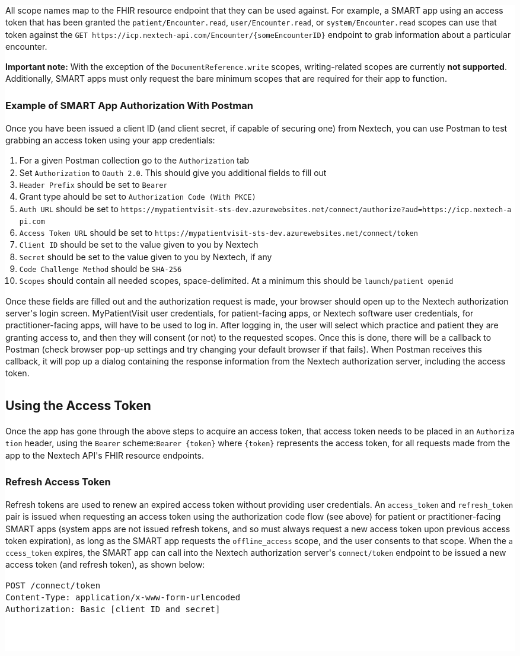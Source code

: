 
All scope names map to the FHIR resource endpoint that they can be used against. For example, a SMART app using an access token that has been granted the `patient/Encounter.read`, `user/Encounter.read`, or `system/Encounter.read` scopes can use that token against the `GET https://icp.nextech-api.com/Encounter/{someEncounterID}` endpoint to grab information about a particular encounter.

**Important note:** With the exception of the `DocumentReference.write` scopes, writing-related scopes are currently **not supported**. Additionally, SMART apps must only request the bare minimum scopes that are required for their app to function.

### Example of SMART App Authorization With Postman ###
 Once you have been issued a client ID (and client secret, if capable of securing one) from Nextech, you can use Postman to test grabbing an access token using your app credentials:
1. For a given Postman collection go to the `Authorization` tab
1. Set `Authorization` to `Oauth 2.0`. This should give you additional fields to fill out
1. `Header Prefix` should be set to `Bearer`
1. Grant type ahould be set to `Authorization Code (With PKCE)`
1. `Auth URL` should be set to `https://mypatientvisit-sts-dev.azurewebsites.net/connect/authorize?aud=https://icp.nextech-api.com`
1. `Access Token URL` should be set to `https://mypatientvisit-sts-dev.azurewebsites.net/connect/token`
1. `Client ID` should be set to the value given to you by Nextech
1. `Secret` should be set to the value given to you by Nextech, if any
1. `Code Challenge Method` should be `SHA-256`
1. `Scopes` should contain all needed scopes, space-delimited. At a minimum this should be `launch/patient openid`

Once these fields are filled out and the authorization request is made, your browser should open up to the Nextech authorization server's login screen. MyPatientVisit user credentials, for patient-facing apps, or Nextech software user credentials, for practitioner-facing apps, will have to be used to log in. After logging in, the user will select which practice and patient they are granting access to, and then they will consent (or not) to the requested scopes. Once this is done, there will be a callback to Postman (check browser pop-up settings and try changing your default browser if that fails). When Postman receives this callback, it will pop up a dialog containing the response information from the Nextech authorization server, including the access token.

## Using the Access Token ##
Once the app has gone through the above steps to acquire an access token, that access token needs to be placed in an `Authorization` header, using the `Bearer` scheme:`Bearer {token}` where `{token}` represents the access token, for all requests made from the app to the Nextech API's FHIR resource endpoints.

### Refresh Access Token ###
Refresh tokens are used to renew an expired access token without providing user credentials. An `access_token` and `refresh_token` pair is issued when requesting an access token using the authorization code flow (see above) for patient or practitioner-facing SMART apps (system apps are not issued refresh tokens, and so must always request a new access token upon previous access token expiration), as long as the SMART app requests the `offline_access` scope, and the user consents to that scope. When the `access_token` expires, the SMART app can call into the Nextech authorization server's `connect/token` endpoint to be issued a new access token (and refresh token), as shown below:

<pre class="center-column">
POST /connect/token
Content-Type: application/x-www-form-urlencoded
Authorization: Basic [client ID and secret]
